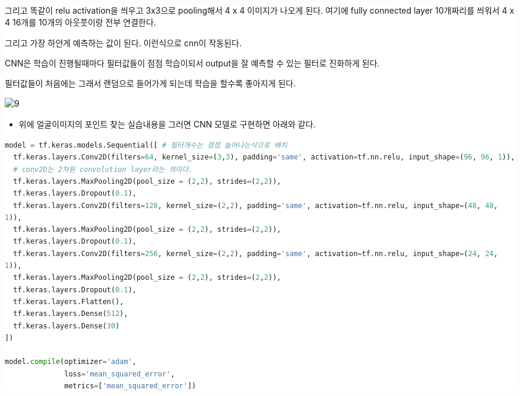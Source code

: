 그리고 똑같이 relu activation을 씌우고 3x3으로 pooling해서 4 x 4 이미지가 나오게 된다. 여기에 fully connected layer 10개짜리를 씌워서 4 x 4 16개를 10개의 아웃풋이랑 전부 연결한다.

그리고 가장 하얀게 예측하는 값이 된다. 이런식으로 cnn이 작동된다.

CNN은 학습이 진행될때마다 필터값들이 점점 학습이되서 output을 잘 예측할 수 있는 필터로 진화하게 된다.

필터값들이 처음에는 그래서 랜덤으로 들어가게 되는데 학습을 할수록 좋아지게 된다.

![9](https://user-images.githubusercontent.com/41605276/57904306-1516c580-78ad-11e9-95ea-a8a71643f09f.png)

- 위에 얼굴이미지의 포인트 찾는 실습내용을 그러면 CNN 모델로 구현하면 아래와 같다.


```python
model = tf.keras.models.Sequential([ # 필터개수는 점점 늘어나는식으로 배치
  tf.keras.layers.Conv2D(filters=64, kernel_size=(3,3), padding='same', activation=tf.nn.relu, input_shape=(96, 96, 1)),
  # conv2D는 2차원 convolution layer라는 의미다.
  tf.keras.layers.MaxPooling2D(pool_size = (2,2), strides=(2,2)),
  tf.keras.layers.Dropout(0.1),
  tf.keras.layers.Conv2D(filters=128, kernel_size=(2,2), padding='same', activation=tf.nn.relu, input_shape=(48, 48, 1)),
  tf.keras.layers.MaxPooling2D(pool_size = (2,2), strides=(2,2)),
  tf.keras.layers.Dropout(0.1),  
  tf.keras.layers.Conv2D(filters=256, kernel_size=(2,2), padding='same', activation=tf.nn.relu, input_shape=(24, 24, 1)),
  tf.keras.layers.MaxPooling2D(pool_size = (2,2), strides=(2,2)),
  tf.keras.layers.Dropout(0.1),
  tf.keras.layers.Flatten(),
  tf.keras.layers.Dense(512),
  tf.keras.layers.Dense(30)
])

model.compile(optimizer='adam',
              loss='mean_squared_error',
              metrics=['mean_squared_error'])
```
